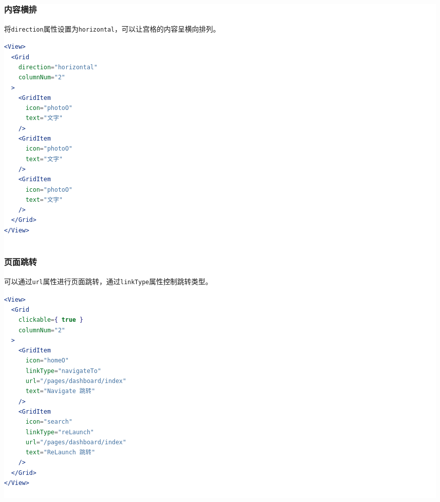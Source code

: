 ### 内容横排

将`direction`属性设置为`horizontal`，可以让宫格的内容呈横向排列。

```jsx
<View>
  <Grid
    direction="horizontal"
    columnNum="2"
  >
    <GridItem
      icon="photoO"
      text="文字"
    />
    <GridItem
      icon="photoO"
      text="文字"
    />
    <GridItem
      icon="photoO"
      text="文字"
    />
  </Grid>
</View>
 
```

### 页面跳转

可以通过`url`属性进行页面跳转，通过`linkType`属性控制跳转类型。

```jsx
<View>
  <Grid
    clickable={ true }
    columnNum="2"
  >
    <GridItem
      icon="homeO"
      linkType="navigateTo"
      url="/pages/dashboard/index"
      text="Navigate 跳转"
    />
    <GridItem
      icon="search"
      linkType="reLaunch"
      url="/pages/dashboard/index"
      text="ReLaunch 跳转"
    />
  </Grid>
</View>
 
```
